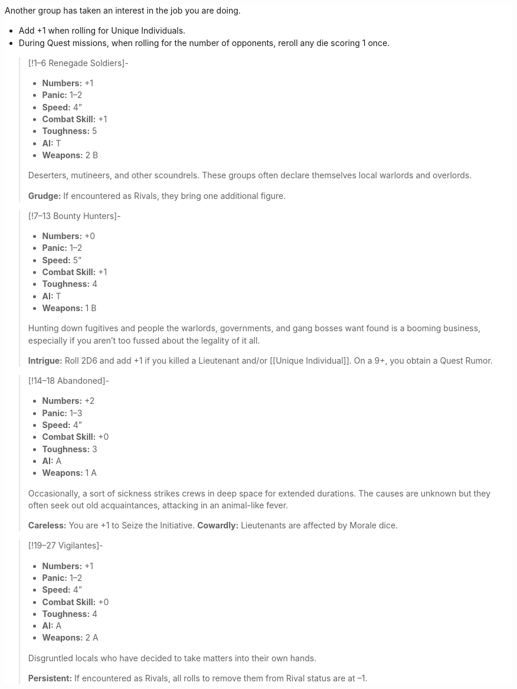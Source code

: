 
Another group has taken an interest in the job you are doing.

- Add +1 when rolling for Unique Individuals.
- During Quest missions, when rolling for the number of opponents, reroll any die scoring 1 once.

> [!1–6 Renegade Soldiers]-
> - **Numbers:** +1
> - **Panic:** 1–2
> - **Speed:** 4”
> - **Combat Skill:** +1
> - **Toughness:** 5
> - **AI:** T
> - **Weapons:** 2 B
> 
> Deserters, mutineers, and other scoundrels. These groups often declare themselves local warlords and overlords.
> 
> **Grudge:** If encountered as Rivals, they bring one additional figure.

> [!7–13 Bounty Hunters]-
> - **Numbers:** +0
> - **Panic:** 1–2
> - **Speed:** 5”
> - **Combat Skill:** +1
> - **Toughness:** 4
> - **AI:** T
> - **Weapons:** 1 B
> 
> Hunting down fugitives and people the warlords, governments, and gang bosses want found is a booming business, especially if you aren’t too fussed about the legality of it all.
> 
> **Intrigue:** Roll 2D6 and add +1 if you killed a Lieutenant and/or [[Unique Individual]]. On a 9+, you obtain a Quest Rumor.

> [!14–18 Abandoned]-
> - **Numbers:** +2
> - **Panic:** 1–3
> - **Speed:** 4”
> - **Combat Skill:** +0
> - **Toughness:** 3
> - **AI:** A
> - **Weapons:** 1 A
> 
> Occasionally, a sort of sickness strikes crews in deep space for extended durations. The causes are unknown but they often seek out old acquaintances, attacking in an animal-like fever.
> 
> **Careless:** You are +1 to Seize the Initiative. 
> **Cowardly:** Lieutenants are affected by Morale dice.

> [!19–27 Vigilantes]-
> - **Numbers:** +1
> - **Panic:** 1–2
> - **Speed:** 4”
> - **Combat Skill:** +0
> - **Toughness:** 4
> - **AI:** A
> - **Weapons:** 2 A
> 
> Disgruntled locals who have decided to take matters into their own hands.
> 
> **Persistent:** If encountered as Rivals, all rolls to remove them from Rival status are at –1.
